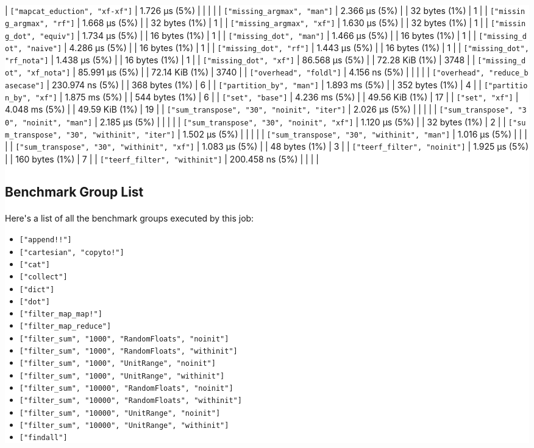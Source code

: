 | `["mapcat_eduction", "xf-xf"]`                                 |   1.726 μs (5%) |         |                 |             |
| `["missing_argmax", "man"]`                                    |   2.366 μs (5%) |         |   32 bytes (1%) |           1 |
| `["missing_argmax", "rf"]`                                     |   1.668 μs (5%) |         |   32 bytes (1%) |           1 |
| `["missing_argmax", "xf"]`                                     |   1.630 μs (5%) |         |   32 bytes (1%) |           1 |
| `["missing_dot", "equiv"]`                                     |   1.734 μs (5%) |         |   16 bytes (1%) |           1 |
| `["missing_dot", "man"]`                                       |   1.466 μs (5%) |         |   16 bytes (1%) |           1 |
| `["missing_dot", "naive"]`                                     |   4.286 μs (5%) |         |   16 bytes (1%) |           1 |
| `["missing_dot", "rf"]`                                        |   1.443 μs (5%) |         |   16 bytes (1%) |           1 |
| `["missing_dot", "rf_nota"]`                                   |   1.438 μs (5%) |         |   16 bytes (1%) |           1 |
| `["missing_dot", "xf"]`                                        |  86.568 μs (5%) |         |  72.28 KiB (1%) |        3748 |
| `["missing_dot", "xf_nota"]`                                   |  85.991 μs (5%) |         |  72.14 KiB (1%) |        3740 |
| `["overhead", "foldl"]`                                        |   4.156 ns (5%) |         |                 |             |
| `["overhead", "reduce_basecase"]`                              | 230.974 ns (5%) |         |  368 bytes (1%) |           6 |
| `["partition_by", "man"]`                                      |   1.893 ms (5%) |         |  352 bytes (1%) |           4 |
| `["partition_by", "xf"]`                                       |   1.875 ms (5%) |         |  544 bytes (1%) |           6 |
| `["set", "base"]`                                              |   4.236 ms (5%) |         |  49.56 KiB (1%) |          17 |
| `["set", "xf"]`                                                |   4.048 ms (5%) |         |  49.59 KiB (1%) |          19 |
| `["sum_transpose", "30", "noinit", "iter"]`                    |   2.026 μs (5%) |         |                 |             |
| `["sum_transpose", "30", "noinit", "man"]`                     |   2.185 μs (5%) |         |                 |             |
| `["sum_transpose", "30", "noinit", "xf"]`                      |   1.120 μs (5%) |         |   32 bytes (1%) |           2 |
| `["sum_transpose", "30", "withinit", "iter"]`                  |   1.502 μs (5%) |         |                 |             |
| `["sum_transpose", "30", "withinit", "man"]`                   |   1.016 μs (5%) |         |                 |             |
| `["sum_transpose", "30", "withinit", "xf"]`                    |   1.083 μs (5%) |         |   48 bytes (1%) |           3 |
| `["teerf_filter", "noinit"]`                                   |   1.925 μs (5%) |         |  160 bytes (1%) |           7 |
| `["teerf_filter", "withinit"]`                                 | 200.458 ns (5%) |         |                 |             |

## Benchmark Group List
Here's a list of all the benchmark groups executed by this job:

- `["append!!"]`
- `["cartesian", "copyto!"]`
- `["cat"]`
- `["collect"]`
- `["dict"]`
- `["dot"]`
- `["filter_map_map!"]`
- `["filter_map_reduce"]`
- `["filter_sum", "1000", "RandomFloats", "noinit"]`
- `["filter_sum", "1000", "RandomFloats", "withinit"]`
- `["filter_sum", "1000", "UnitRange", "noinit"]`
- `["filter_sum", "1000", "UnitRange", "withinit"]`
- `["filter_sum", "10000", "RandomFloats", "noinit"]`
- `["filter_sum", "10000", "RandomFloats", "withinit"]`
- `["filter_sum", "10000", "UnitRange", "noinit"]`
- `["filter_sum", "10000", "UnitRange", "withinit"]`
- `["findall"]`